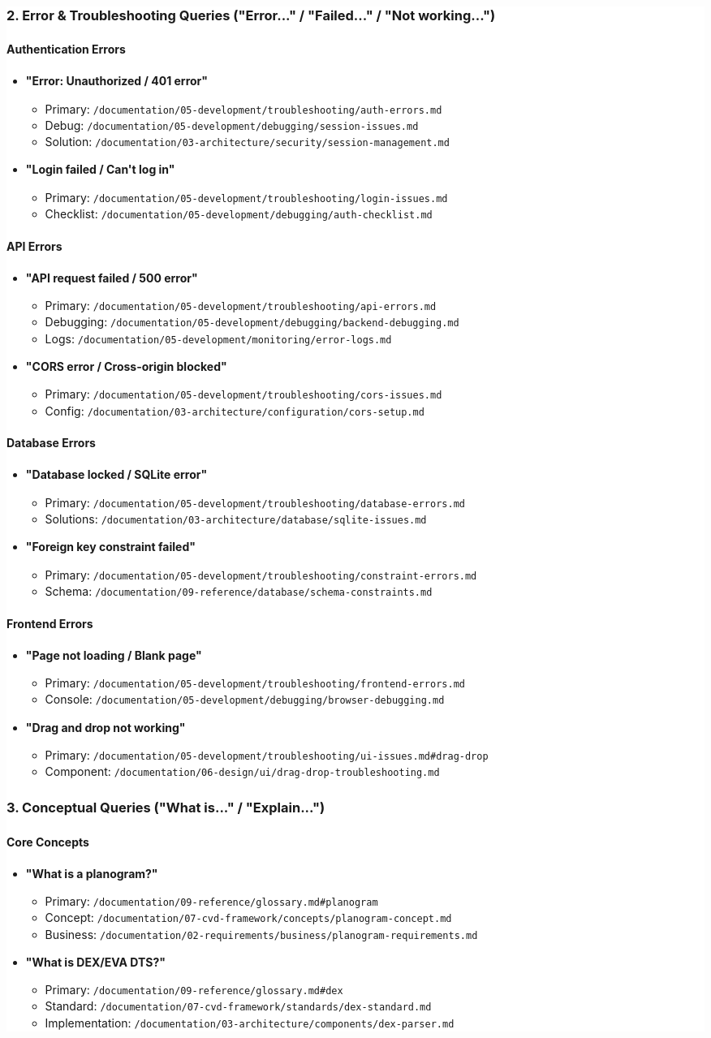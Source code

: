 ### 2. Error & Troubleshooting Queries ("Error..." / "Failed..." / "Not working...")

#### Authentication Errors
- **"Error: Unauthorized / 401 error"**
  - Primary: `/documentation/05-development/troubleshooting/auth-errors.md`
  - Debug: `/documentation/05-development/debugging/session-issues.md`
  - Solution: `/documentation/03-architecture/security/session-management.md`

- **"Login failed / Can't log in"**
  - Primary: `/documentation/05-development/troubleshooting/login-issues.md`
  - Checklist: `/documentation/05-development/debugging/auth-checklist.md`

#### API Errors
- **"API request failed / 500 error"**
  - Primary: `/documentation/05-development/troubleshooting/api-errors.md`
  - Debugging: `/documentation/05-development/debugging/backend-debugging.md`
  - Logs: `/documentation/05-development/monitoring/error-logs.md`

- **"CORS error / Cross-origin blocked"**
  - Primary: `/documentation/05-development/troubleshooting/cors-issues.md`
  - Config: `/documentation/03-architecture/configuration/cors-setup.md`

#### Database Errors
- **"Database locked / SQLite error"**
  - Primary: `/documentation/05-development/troubleshooting/database-errors.md`
  - Solutions: `/documentation/03-architecture/database/sqlite-issues.md`

- **"Foreign key constraint failed"**
  - Primary: `/documentation/05-development/troubleshooting/constraint-errors.md`
  - Schema: `/documentation/09-reference/database/schema-constraints.md`

#### Frontend Errors
- **"Page not loading / Blank page"**
  - Primary: `/documentation/05-development/troubleshooting/frontend-errors.md`
  - Console: `/documentation/05-development/debugging/browser-debugging.md`

- **"Drag and drop not working"**
  - Primary: `/documentation/05-development/troubleshooting/ui-issues.md#drag-drop`
  - Component: `/documentation/06-design/ui/drag-drop-troubleshooting.md`

### 3. Conceptual Queries ("What is..." / "Explain...")

#### Core Concepts
- **"What is a planogram?"**
  - Primary: `/documentation/09-reference/glossary.md#planogram`
  - Concept: `/documentation/07-cvd-framework/concepts/planogram-concept.md`
  - Business: `/documentation/02-requirements/business/planogram-requirements.md`

- **"What is DEX/EVA DTS?"**
  - Primary: `/documentation/09-reference/glossary.md#dex`
  - Standard: `/documentation/07-cvd-framework/standards/dex-standard.md`
  - Implementation: `/documentation/03-architecture/components/dex-parser.md`
